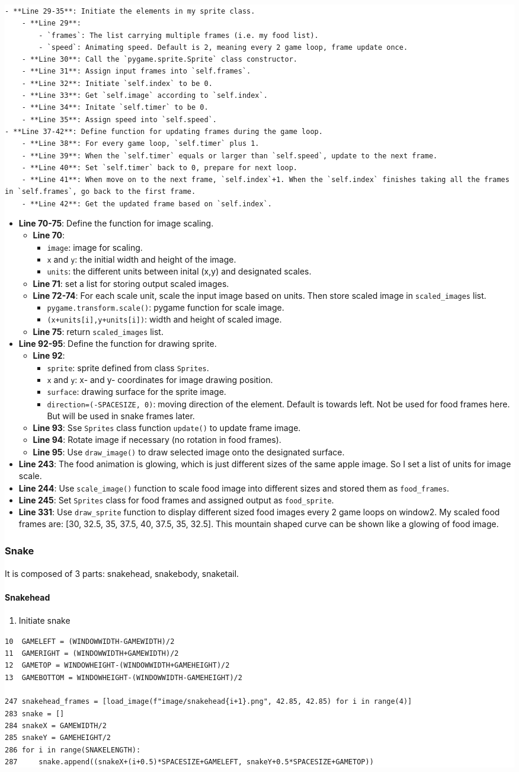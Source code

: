     - **Line 29-35**: Initiate the elements in my sprite class. 
        - **Line 29**: 
            - `frames`: The list carrying multiple frames (i.e. my food list). 
            - `speed`: Animating speed. Default is 2, meaning every 2 game loop, frame update once. 
        - **Line 30**: Call the `pygame.sprite.Sprite` class constructor. 
        - **Line 31**: Assign input frames into `self.frames`. 
        - **Line 32**: Initiate `self.index` to be 0. 
        - **Line 33**: Get `self.image` according to `self.index`. 
        - **Line 34**: Initate `self.timer` to be 0. 
        - **Line 35**: Assign speed into `self.speed`. 
    - **Line 37-42**: Define function for updating frames during the game loop. 
        - **Line 38**: For every game loop, `self.timer` plus 1. 
        - **Line 39**: When the `self.timer` equals or larger than `self.speed`, update to the next frame. 
        - **Line 40**: Set `self.timer` back to 0, prepare for next loop. 
        - **Line 41**: When move on to the next frame, `self.index`+1. When the `self.index` finishes taking all the frames in `self.frames`, go back to the first frame. 
        - **Line 42**: Get the updated frame based on `self.index`. 
- **Line 70-75**: Define the function for image scaling. 
    - **Line 70**:
        - `image`: image for scaling. 
        - `x` and `y`: the initial width and height of the image. 
        - `units`: the different units between inital (x,y) and designated scales. 
    - **Line 71**: set a list for storing output scaled images. 
    - **Line 72-74**: For each scale unit, scale the input image based on units. Then store scaled image in `scaled_images` list. 
        - `pygame.transform.scale()`: pygame function for scale image. 
        - `(x+units[i],y+units[i])`: width and height of scaled image. 
    - **Line 75**: return `scaled_images` list. 
- **Line 92-95**: Define the function for drawing sprite. 
    - **Line 92**: 
        - `sprite`: sprite defined from class `Sprites`. 
        - `x` and `y`: x- and y- coordinates for image drawing position. 
        - `surface`: drawing surface for the sprite image. 
        - `direction=(-SPACESIZE, 0)`: moving direction of the element. Default is towards left. Not be used for food frames here. But will be used in snake frames later. 
    - **Line 93**: Sse `Sprites` class function `update()` to update frame image. 
    - **Line 94**: Rotate image if necessary (no rotation in food frames).
    - **Line 95**: Use `draw_image()` to draw selected image onto the designated surface. 
- **Line 243**: The food animation is glowing, which is just different sizes of the same apple image. So I set a list of units for image scale. 
- **Line 244**: Use `scale_image()` function to scale food image into different sizes and stored them as `food_frames`. 
- **Line 245**: Set `Sprites` class for food frames and assigned output as `food_sprite`. 
- **Line 331**: Use `draw_sprite` function to display different sized food images every 2 game loops on window2. My scaled food frames are: [30, 32.5, 35, 37.5, 40, 37.5, 35, 32.5]. This mountain shaped curve can be shown like a glowing of food image. 

### Snake
It is composed of 3 parts: snakehead, snakebody, snaketail. <br>
#### Snakehead
1. Initiate snake <br>
```
10  GAMELEFT = (WINDOWWIDTH-GAMEWIDTH)/2
11  GAMERIGHT = (WINDOWWIDTH+GAMEWIDTH)/2
12  GAMETOP = WINDOWHEIGHT-(WINDOWWIDTH+GAMEHEIGHT)/2
13  GAMEBOTTOM = WINDOWHEIGHT-(WINDOWWIDTH-GAMEHEIGHT)/2

247 snakehead_frames = [load_image(f"image/snakehead{i+1}.png", 42.85, 42.85) for i in range(4)]
283 snake = []
284 snakeX = GAMEWIDTH/2
285 snakeY = GAMEHEIGHT/2
286 for i in range(SNAKELENGTH):
287     snake.append((snakeX+(i+0.5)*SPACESIZE+GAMELEFT, snakeY+0.5*SPACESIZE+GAMETOP))
```